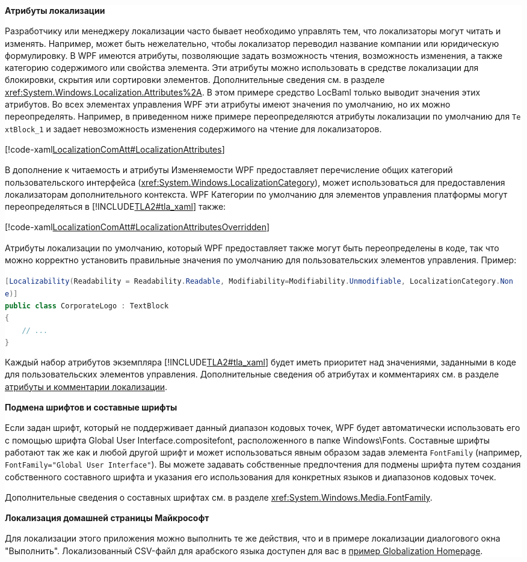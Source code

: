  **Атрибуты локализации**  
  
 Разработчику или менеджеру локализации часто бывает необходимо управлять тем, что локализаторы могут читать и изменять. Например, может быть нежелательно, чтобы локализатор переводил название компании или юридическую формулировку. В WPF имеются атрибуты, позволяющие задать возможность чтения, возможность изменения, а также категорию содержимого или свойства элемента. Эти атрибуты можно использовать в средстве локализации для блокировки, скрытия или сортировки элементов. Дополнительные сведения см. в разделе <xref:System.Windows.Localization.Attributes%2A>. В этом примере средство LocBaml только выводит значения этих атрибутов. Во всех элементах управления WPF эти атрибуты имеют значения по умолчанию, но их можно переопределять. Например, в приведенном ниже примере переопределяются атрибуты локализации по умолчанию для `TextBlock_1` и задает невозможность изменения содержимого на чтение для локализаторов.  
  
 [!code-xaml[LocalizationComAtt#LocalizationAttributes](~/samples/snippets/csharp/VS_Snippets_Wpf/LocalizationComAtt/CSharp/Attributes.xaml#localizationattributes)]  
  
 В дополнение к читаемость и атрибуты Изменяемости WPF предоставляет перечисление общих категорий пользовательского интерфейса (<xref:System.Windows.LocalizationCategory>), может использоваться для предоставления локализаторам дополнительного контекста. WPF Категории по умолчанию для элементов управления платформы могут переопределяться в [!INCLUDE[TLA2#tla_xaml](../../../../includes/tla2sharptla-xaml-md.md)] также:  
  
 [!code-xaml[LocalizationComAtt#LocalizationAttributesOverridden](~/samples/snippets/csharp/VS_Snippets_Wpf/LocalizationComAtt/CSharp/Attributes.xaml#localizationattributesoverridden)]  
  
 Атрибуты локализации по умолчанию, который WPF предоставляет также могут быть переопределены в коде, так что можно корректно установить правильные значения по умолчанию для пользовательских элементов управления. Пример:  

```csharp 
[Localizability(Readability = Readability.Readable, Modifiability=Modifiability.Unmodifiable, LocalizationCategory.None)] 
public class CorporateLogo : TextBlock
{
    // ...
}
``` 
 
 Каждый набор атрибутов экземпляра [!INCLUDE[TLA2#tla_xaml](../../../../includes/tla2sharptla-xaml-md.md)] будет иметь приоритет над значениями, заданными в коде для пользовательских элементов управления. Дополнительные сведения об атрибутах и комментариях см. в разделе [атрибуты и комментарии локализации](localization-attributes-and-comments.md).  
  
 **Подмена шрифтов и составные шрифты**  
  
 Если задан шрифт, который не поддерживает данный диапазон кодовых точек, WPF будет автоматически использовать его с помощью шрифта Global User Interface.compositefont, расположенного в папке Windows\Fonts. Составные шрифты работают так же как и любой другой шрифт и может использоваться явным образом задав элемента `FontFamily` (например, `FontFamily="Global User Interface"`). Вы можете задавать собственные предпочтения для подмены шрифта путем создания собственного составного шрифта и указания его использования для конкретных языков и диапазонов кодовых точек.  
  
 Дополнительные сведения о составных шрифтах см. в разделе <xref:System.Windows.Media.FontFamily>.  
  
 **Локализация домашней страницы Майкрософт**  
  
 Для локализации этого приложения можно выполнить те же действия, что и в примере локализации диалогового окна "Выполнить". Локализованный CSV-файл для арабского языка доступен для вас в [пример Globalization Homepage](https://go.microsoft.com/fwlink/?LinkID=159990).
